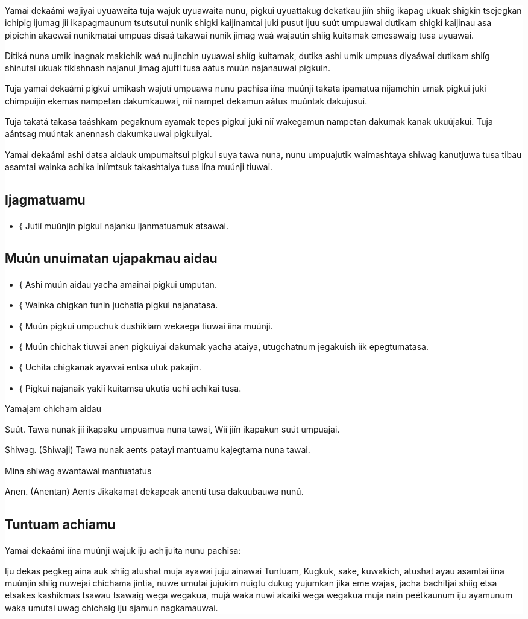 Yamai dekaámi wajiyai uyuawaita tuja wajuk uyuawaita nunu, pigkui uyuattakug dekatkau jiín shiig ikapag ukuak shigkin tsejegkan ichipig ijumag jii  ikapagmaunum tsutsutui nunik shigki kaijinamtai juki pusut ijuu suút umpuawai dutikam shigki kaijinau asa pipichin akaewai nunikmatai umpuas disaá takawai nunik jimag waá wajautin shiíg kuitamak emesawaig tusa uyuawai.

Ditiká nuna umik inagnak makichik waá nujinchin uyuawai shiíg kuitamak, dutika ashi umik umpuas diyaáwai dutikam shiíg shinutai ukuak tikishnash najanui jimag ajutti tusa aátus muún najanauwai pigkuin.

Tuja yamai dekaámi pigkui umikash wajutí umpuawa nunu pachisa iína muúnji takata ipamatua nijamchin umak pigkui juki chimpuijin ekemas nampetan dakumkauwai, nií nampet dekamun aátus muúntak dakujusui.

Tuja takatá takasa taáshkam pegaknum ayamak tepes pigkui juki nií wakegamun nampetan dakumak kanak ukuújakui. Tuja aántsag muúntak anennash dakumkauwai pigkuiyai.

Yamai dekaámi ashi datsa aidauk umpumaitsui pigkui suya tawa nuna, nunu umpuajutik waimashtaya shiwag kanutjuwa tusa tibau asamtai wainka achika iniímtsuk takashtaiya tusa iína muúnji tiuwai.





## Ijagmatuamu

- { Jutií muúnjin pigkui najanku ijanmatuamuk atsawai.

## Muún unuimatan ujapakmau aidau

- { Ashi muún aidau yacha amainai pigkui umputan.
- { Wainka chigkan tunin juchatia pigkui najanatasa.
- { Muún pigkui umpuchuk dushikiam wekaega tiuwai iína muúnji.
- { Muún chichak tiuwai anen pigkuiyai dakumak yacha ataiya, utugchatnum jegakuish iík epegtumatasa.
- { Uchita chigkanak ayawai entsa utuk pakajin.



- { Pigkui najanaik yakií kuitamsa ukutia uchi achikai tusa.

Yamajam chicham aidau

Suút. Tawa nunak jií ikapaku umpuamua nuna tawai, Wií jiín ikapakun suút umpuajai.

Shiwag. (Shiwaji) Tawa nunak aents patayi mantuamu kajegtama nuna tawai.

Mina shiwag awantawai mantuatatus

Anen. (Anentan) Aents Jikakamat dekapeak anentí tusa dakuubauwa nunú.

## Tuntuam achiamu

Yamai dekaámi iína muúnji wajuk iju achijuita nunu pachisa:

Iju  dekas pegkeg aina auk shiíg atushat muja ayawai juju ainawai Tuntuam, Kugkuk, sake, kuwakich, atushat ayau asamtai iína muúnjin shiíg nuwejai chichama jintia, nuwe umutai jujukim nuigtu dukug yujumkan jika eme wajas, jacha bachitjai shiíg etsa etsakes kashikmas tsawau tsawaig wega wegakua, mujá waka nuwi akaiki wega wegakua muja nain peétkaunum iju ayamunum waka umutai uwag chichaig iju ajamun nagkamauwai.
